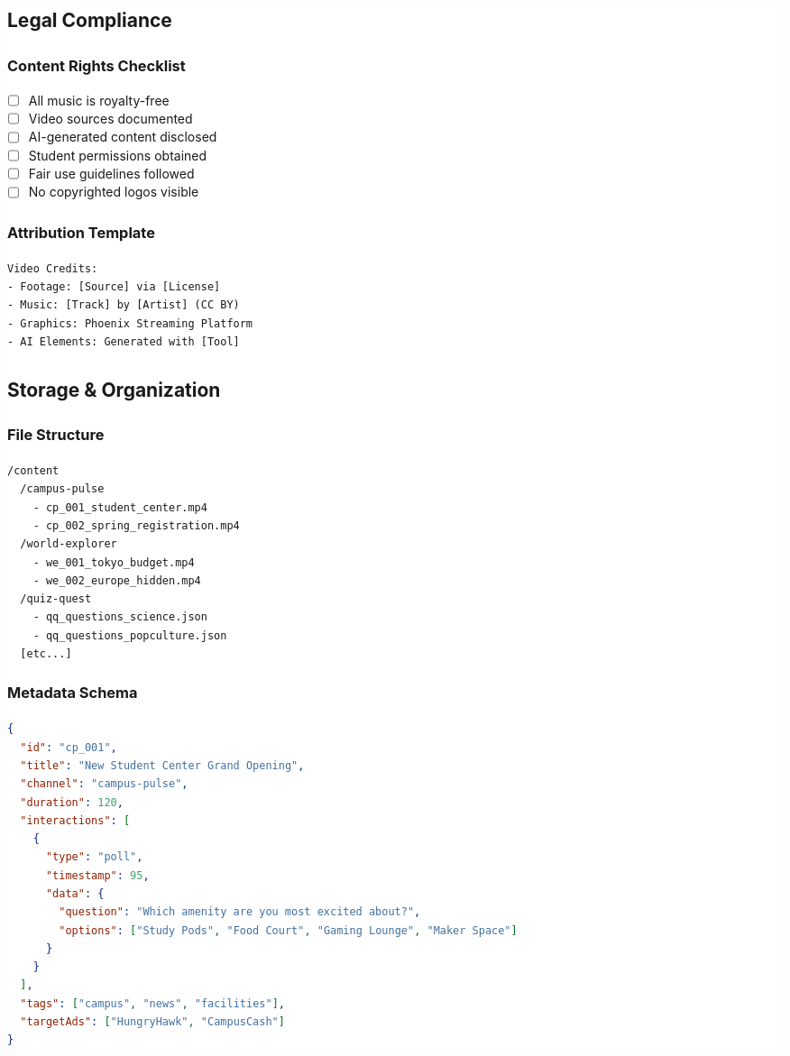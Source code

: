 ## Legal Compliance

### Content Rights Checklist
- [ ] All music is royalty-free
- [ ] Video sources documented
- [ ] AI-generated content disclosed
- [ ] Student permissions obtained
- [ ] Fair use guidelines followed
- [ ] No copyrighted logos visible

### Attribution Template
```
Video Credits:
- Footage: [Source] via [License]
- Music: [Track] by [Artist] (CC BY)
- Graphics: Phoenix Streaming Platform
- AI Elements: Generated with [Tool]
```

## Storage & Organization

### File Structure
```
/content
  /campus-pulse
    - cp_001_student_center.mp4
    - cp_002_spring_registration.mp4
  /world-explorer
    - we_001_tokyo_budget.mp4
    - we_002_europe_hidden.mp4
  /quiz-quest
    - qq_questions_science.json
    - qq_questions_popculture.json
  [etc...]
```

### Metadata Schema
```json
{
  "id": "cp_001",
  "title": "New Student Center Grand Opening",
  "channel": "campus-pulse",
  "duration": 120,
  "interactions": [
    {
      "type": "poll",
      "timestamp": 95,
      "data": {
        "question": "Which amenity are you most excited about?",
        "options": ["Study Pods", "Food Court", "Gaming Lounge", "Maker Space"]
      }
    }
  ],
  "tags": ["campus", "news", "facilities"],
  "targetAds": ["HungryHawk", "CampusCash"]
}
```
